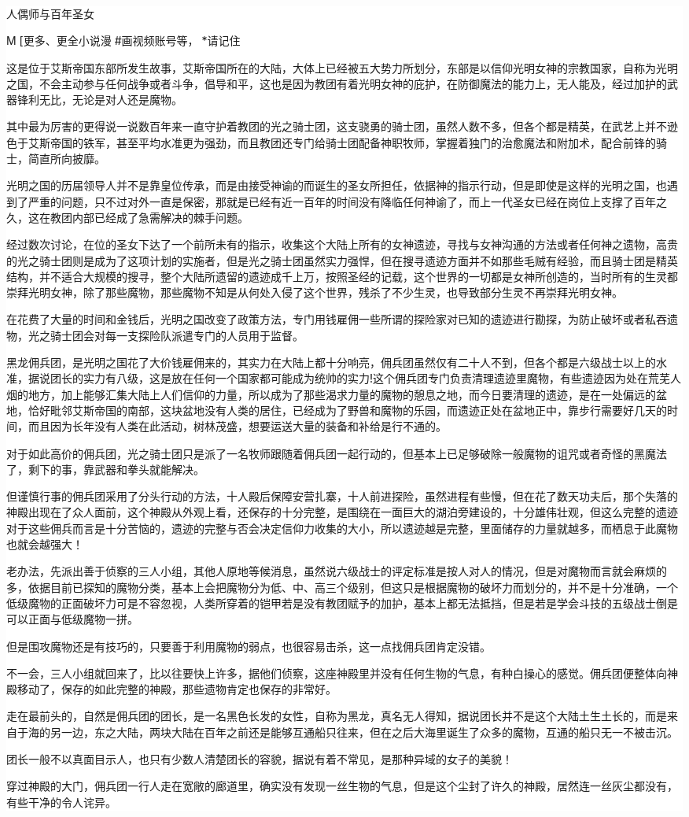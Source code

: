 人偶师与百年圣女



M [更多、更全小说漫 #画视频账号等， *请记住



这是位于艾斯帝国东部所发生故事，艾斯帝国所在的大陆，大体上已经被五大势力所划分，东部是以信仰光明女神的宗教国家，自称为光明之国，不会主动参与任何战争或者斗争，倡导和平，这也是因为教团有着光明女神的庇护，在防御魔法的能力上，无人能及，经过加护的武器锋利无比，无论是对人还是魔物。



其中最为厉害的更得说一说数百年来一直守护着教团的光之骑士团，这支骁勇的骑士团，虽然人数不多，但各个都是精英，在武艺上并不逊色于艾斯帝国的铁军，甚至平均水准更为强劲，而且教团还专门给骑士团配备神职牧师，掌握着独门的治愈魔法和附加术，配合前锋的骑士，简直所向披靡。



光明之国的历届领导人并不是靠皇位传承，而是由接受神谕的而诞生的圣女所担任，依据神的指示行动，但是即使是这样的光明之国，也遇到了严重的问题，只不过对外一直是保密，那就是已经有近一百年的时间没有降临任何神谕了，而上一代圣女已经在岗位上支撑了百年之久，这在教团内部已经成了急需解决的棘手问题。



经过数次讨论，在位的圣女下达了一个前所未有的指示，收集这个大陆上所有的女神遗迹，寻找与女神沟通的方法或者任何神之遗物，高贵的光之骑士团则是成为了这项计划的实施者，但是光之骑士团虽然实力强悍，但在搜寻遗迹方面并不如那些毛贼有经验，而且骑士团是精英结构，并不适合大规模的搜寻，整个大陆所遗留的遗迹成千上万，按照圣经的记载，这个世界的一切都是女神所创造的，当时所有的生灵都崇拜光明女神，除了那些魔物，那些魔物不知是从何处入侵了这个世界，残杀了不少生灵，也导致部分生灵不再崇拜光明女神。



在花费了大量的时间和金钱后，光明之国改变了政策方法，专门用钱雇佣一些所谓的探险家对已知的遗迹进行勘探，为防止破坏或者私吞遗物，光之骑士团会对每一支探险队派遣专门的人员用于监督。



黑龙佣兵团，是光明之国花了大价钱雇佣来的，其实力在大陆上都十分响亮，佣兵团虽然仅有二十人不到，但各个都是六级战士以上的水准，据说团长的实力有八级，这是放在任何一个国家都可能成为统帅的实力!这个佣兵团专门负责清理遗迹里魔物，有些遗迹因为处在荒芜人烟的地方，加上能够汇集大陆上人们信仰的力量，所以成为了那些渴求力量的魔物的憩息之地，而今日要清理的遗迹，是在一处偏远的盆地，恰好毗邻艾斯帝国的南部，这块盆地没有人类的居住，已经成为了野兽和魔物的乐园，而遗迹正处在盆地正中，靠步行需要好几天的时间，而且因为长年没有人类在此活动，树林茂盛，想要运送大量的装备和补给是行不通的。



对于如此高价的佣兵团，光之骑士团只是派了一名牧师跟随着佣兵团一起行动的，但基本上已足够破除一般魔物的诅咒或者奇怪的黑魔法了，剩下的事，靠武器和拳头就能解决。



但谨慎行事的佣兵团采用了分头行动的方法，十人殿后保障安营扎寨，十人前进探险，虽然进程有些慢，但在花了数天功夫后，那个失落的神殿出现在了众人面前，这个神殿从外观上看，还保存的十分完整，是围绕在一面巨大的湖泊旁建设的，十分雄伟壮观，但这么完整的遗迹对于这些佣兵而言是十分苦恼的，遗迹的完整与否会决定信仰力收集的大小，所以遗迹越是完整，里面储存的力量就越多，而栖息于此魔物也就会越强大！



老办法，先派出善于侦察的三人小组，其他人原地等候消息，虽然说六级战士的评定标准是按人对人的情况，但是对魔物而言就会麻烦的多，依据目前已探知的魔物分类，基本上会把魔物分为低、中、高三个级别，但这只是根据魔物的破坏力而划分的，并不是十分准确，一个低级魔物的正面破坏力可是不容忽视，人类所穿着的铠甲若是没有教团赋予的加护，基本上都无法抵挡，但是若是学会斗技的五级战士倒是可以正面与低级魔物一拼。



但是围攻魔物还是有技巧的，只要善于利用魔物的弱点，也很容易击杀，这一点找佣兵团肯定没错。



不一会，三人小组就回来了，比以往要快上许多，据他们侦察，这座神殿里并没有任何生物的气息，有种白操心的感觉。佣兵团便整体向神殿移动了，保存的如此完整的神殿，那些遗物肯定也保存的非常好。



走在最前头的，自然是佣兵团的团长，是一名黑色长发的女性，自称为黑龙，真名无人得知，据说团长并不是这个大陆土生土长的，而是来自于海的另一边，东之大陆，两块大陆在百年之前还是能够互通船只往来，但在之后大海里诞生了众多的魔物，互通的船只无一不被击沉。



团长一般不以真面目示人，也只有少数人清楚团长的容貌，据说有着不常见，是那种异域的女子的美貌！



穿过神殿的大门，佣兵团一行人走在宽敞的廊道里，确实没有发现一丝生物的气息，但是这个尘封了许久的神殿，居然连一丝灰尘都没有，有些干净的令人诧异。

